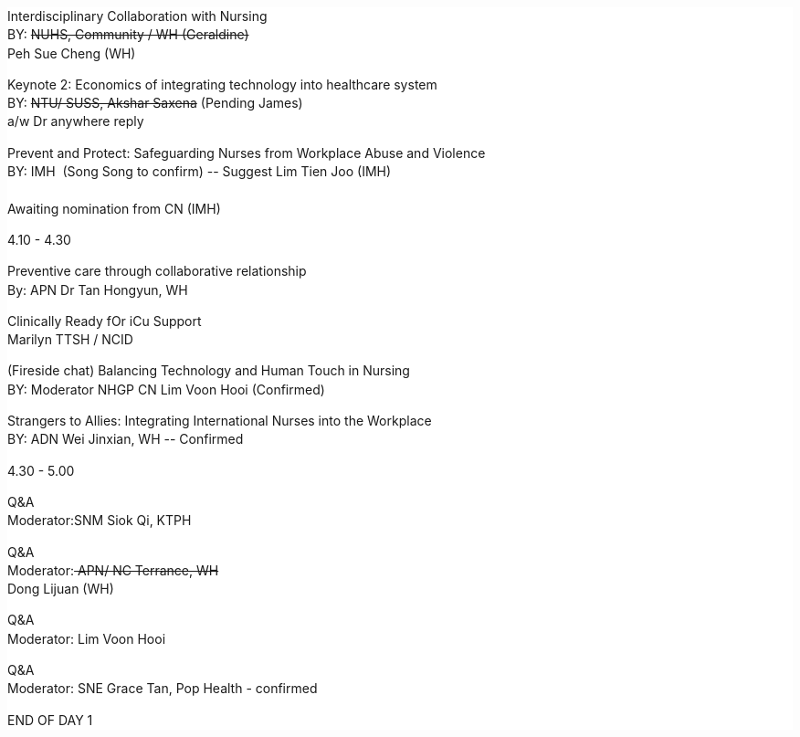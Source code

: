 <p>Interdisciplinary Collaboration with Nursing
<br>BY: <s>NUHS, Community / WH (Geraldine)<br></s>Peh Sue Cheng (WH)</p>
</td>
<td rowspan="1" colspan="1">
<p>Keynote 2: Economics of integrating technology&nbsp;into healthcare system
<br>BY: <s>NTU/ SUSS, Akshar Saxena</s> (Pending James)
<br>a/w Dr anywhere reply</p>
</td>
<td rowspan="1" colspan="1">
<p>Prevent and Protect: Safeguarding Nurses from Workplace Abuse and Violence
<br>BY: IMH&nbsp; (Song Song to confirm) -- Suggest Lim Tien Joo (IMH)
<br>
<br>Awaiting nomination from CN (IMH)</p>
</td>
</tr>
<tr>
<td rowspan="1" colspan="1">
<p>4.10 - 4.30</p>
</td>
<td rowspan="1" colspan="1">
<p>Preventive care through collaborative relationship
<br>By: APN Dr Tan Hongyun, WH</p>
</td>
<td rowspan="1" colspan="1">
<p>Clinically Ready fOr iCu Support
<br>Marilyn TTSH / NCID</p>
</td>
<td rowspan="1" colspan="1">
<p>(Fireside chat) Balancing Technology and&nbsp;Human Touch in Nursing
<br>BY: Moderator NHGP CN Lim Voon Hooi (Confirmed)&nbsp;</p>
</td>
<td rowspan="1" colspan="1">
<p>Strangers to Allies: Integrating International Nurses into the Workplace
<br>BY: ADN Wei Jinxian, WH -- Confirmed</p>
</td>
</tr>
<tr>
<td rowspan="1" colspan="1">
<p>4.30 - 5.00</p>
</td>
<td rowspan="1" colspan="1">
<p>Q&amp;A
<br>Moderator:SNM Siok Qi, KTPH</p>
</td>
<td rowspan="1" colspan="1">
<p>Q&amp;A
<br>Moderator:<s> APN/ NC Terrance, WH</s>
<br>Dong Lijuan (WH)</p>
</td>
<td rowspan="1" colspan="1">
<p>Q&amp;A
<br>Moderator: Lim Voon Hooi
<br>
</p>
</td>
<td rowspan="1" colspan="1">
<p>Q&amp;A
<br>Moderator: SNE Grace Tan, Pop Health - confirmed</p>
</td>
</tr>
<tr>
<td rowspan="1" colspan="5">
<p>END OF DAY 1</p>
</td>